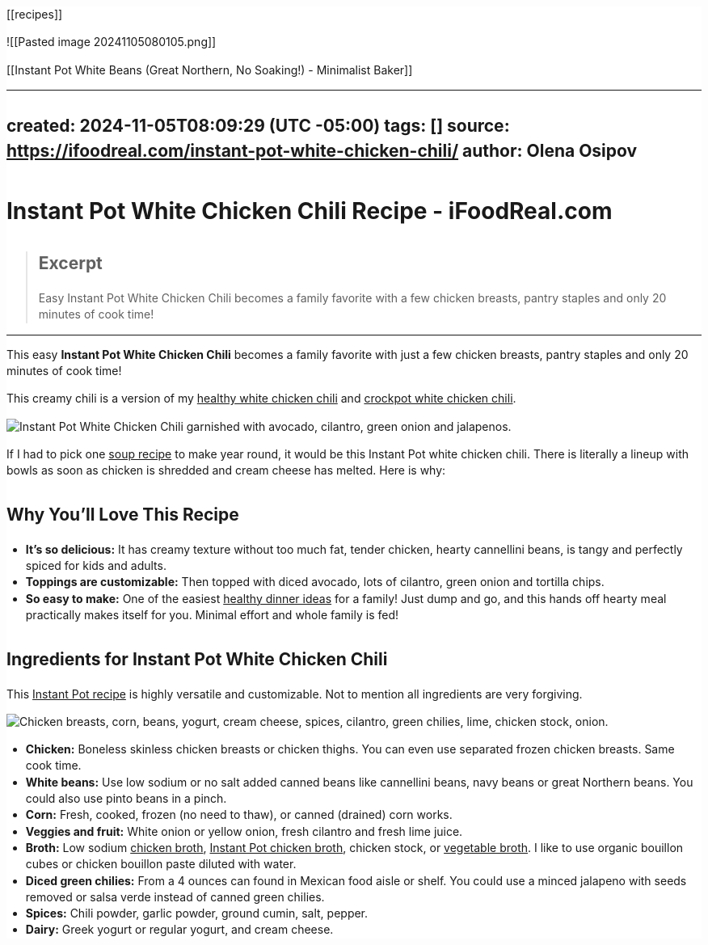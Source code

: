 [[recipes]] 

![[Pasted image 20241105080105.png]]

[[Instant Pot White Beans (Great Northern, No Soaking!) - Minimalist Baker]]

---
created: 2024-11-05T08:09:29 (UTC -05:00)
tags: []
source: https://ifoodreal.com/instant-pot-white-chicken-chili/
author: Olena Osipov
---

# Instant Pot White Chicken Chili Recipe - iFoodReal.com

> ## Excerpt
> Easy Instant Pot White Chicken Chili becomes a family favorite with a few chicken breasts, pantry staples and only 20 minutes of cook time!

---
This easy **Instant Pot White Chicken Chili** becomes a family favorite with just a few chicken breasts, pantry staples and only 20 minutes of cook time!

This creamy chili is a version of my [healthy white chicken chili](https://ifoodreal.com/healthy-white-chicken-chili/) and [crockpot white chicken chili](https://ifoodreal.com/crockpot-white-chicken-chili/).

![Instant Pot White Chicken Chili garnished with avocado, cilantro, green onion and jalapenos.](https://ifoodreal.com/wp-content/uploads/2020/07/instant-pot-white-chicken-chili-6.jpg)

If I had to pick one [soup recipe](https://ifoodreal.com/healthy-soup-recipes/) to make year round, it would be this Instant Pot white chicken chili. There is literally a lineup with bowls as soon as chicken is shredded and cream cheese has melted. Here is why:

## Why You’ll Love This Recipe

-   **It’s so delicious:** It has creamy texture without too much fat, tender chicken, hearty cannellini beans, is tangy and perfectly spiced for kids and adults.
-   **Toppings are customizable:** Then topped with diced avocado, lots of cilantro, green onion and tortilla chips.
-   **So easy to make:** One of the easiest [healthy dinner ideas](https://ifoodreal.com/clean-eating-recipes-dinners/) for a family! Just dump and go, and this hands off hearty meal practically makes itself for you. Minimal effort and whole family is fed!

## Ingredients for Instant Pot White Chicken Chili

This [Instant Pot recipe](https://ifoodreal.com/cooking-method/healthy-instant-pot/) is highly versatile and customizable. Not to mention all ingredients are very forgiving.

![Chicken breasts, corn, beans, yogurt, cream cheese, spices, cilantro, green chilies, lime, chicken stock, onion.](https://ifoodreal.com/wp-content/uploads/2021/06/instant-pot-white-chicken-chili.jpg)

-   **Chicken:** Boneless skinless chicken breasts or chicken thighs. You can even use separated frozen chicken breasts. Same cook time.
-   **White beans:** Use low sodium or no salt added canned beans like cannellini beans, navy beans or great Northern beans. You could also use pinto beans in a pinch.
-   **Corn:** Fresh, cooked, frozen (no need to thaw), or canned (drained) corn works.
-   **Veggies and fruit:** White onion or yellow onion, fresh cilantro and fresh lime juice.
-   **Broth:** Low sodium [chicken broth](https://ifoodreal.com/how-to-make-chicken-broth/), [Instant Pot chicken broth](https://ifoodreal.com/instant-pot-chicken-stock-bone-broth/), chicken stock, or [vegetable broth](https://ifoodreal.com/how-to-make-vegetable-broth/). I like to use organic bouillon cubes or chicken bouillon paste diluted with water.
-   **Diced green chilies:** From a 4 ounces can found in Mexican food aisle or shelf. You could use a minced jalapeno with seeds removed or salsa verde instead of canned green chilies.
-   **Spices:** Chili powder, garlic powder, ground cumin, salt, pepper.
-   **Dairy:** Greek yogurt or regular yogurt, and cream cheese.
